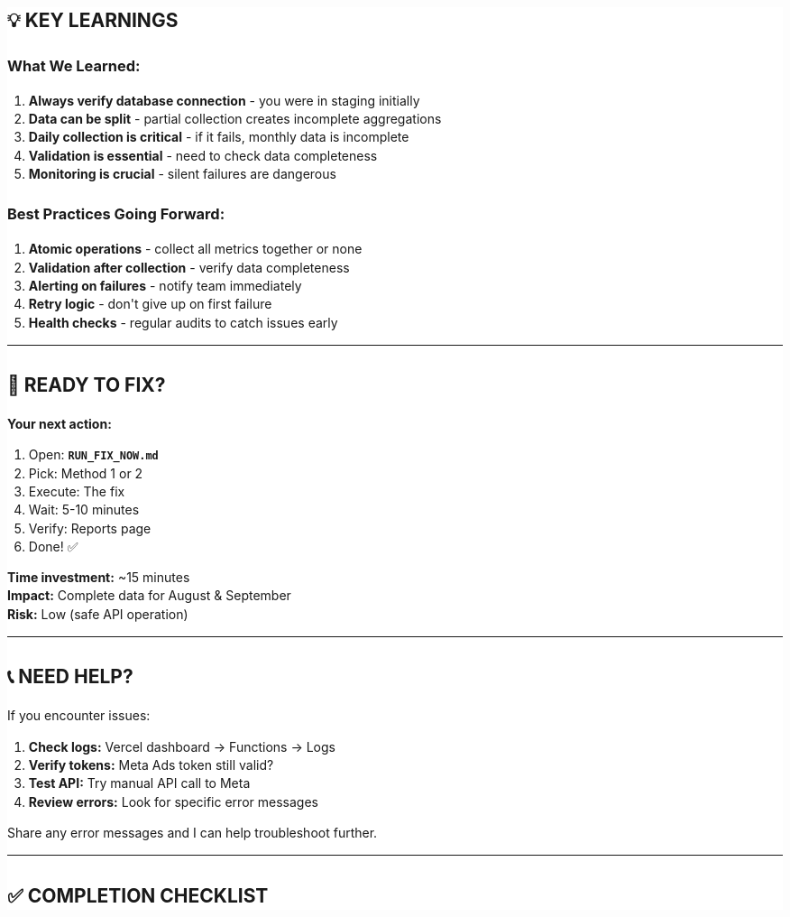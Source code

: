 
## 💡 **KEY LEARNINGS**

### **What We Learned:**

1. **Always verify database connection** - you were in staging initially
2. **Data can be split** - partial collection creates incomplete aggregations
3. **Daily collection is critical** - if it fails, monthly data is incomplete
4. **Validation is essential** - need to check data completeness
5. **Monitoring is crucial** - silent failures are dangerous

### **Best Practices Going Forward:**

1. **Atomic operations** - collect all metrics together or none
2. **Validation after collection** - verify data completeness
3. **Alerting on failures** - notify team immediately
4. **Retry logic** - don't give up on first failure
5. **Health checks** - regular audits to catch issues early

---

## 🚀 **READY TO FIX?**

**Your next action:**

1. Open: **`RUN_FIX_NOW.md`**
2. Pick: Method 1 or 2
3. Execute: The fix
4. Wait: 5-10 minutes
5. Verify: Reports page
6. Done! ✅

**Time investment:** ~15 minutes  
**Impact:** Complete data for August & September  
**Risk:** Low (safe API operation)  

---

## 📞 **NEED HELP?**

If you encounter issues:

1. **Check logs:** Vercel dashboard → Functions → Logs
2. **Verify tokens:** Meta Ads token still valid?
3. **Test API:** Try manual API call to Meta
4. **Review errors:** Look for specific error messages

Share any error messages and I can help troubleshoot further.

---

## ✅ **COMPLETION CHECKLIST**

